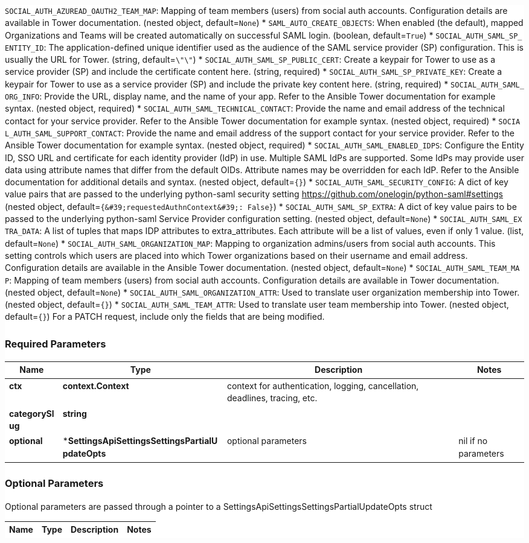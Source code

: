 `SOCIAL_AUTH_AZUREAD_OAUTH2_TEAM_MAP`: Mapping of team members (users) from social auth accounts. Configuration details are available in Tower documentation. (nested object, default=`None`) * `SAML_AUTO_CREATE_OBJECTS`: When enabled (the default), mapped Organizations and Teams will be created automatically on successful SAML login. (boolean, default=`True`)   * `SOCIAL_AUTH_SAML_SP_ENTITY_ID`: The application-defined unique identifier used as the audience of the SAML service provider (SP) configuration. This is usually the URL for Tower. (string, default=`\"\"`) * `SOCIAL_AUTH_SAML_SP_PUBLIC_CERT`: Create a keypair for Tower to use as a service provider (SP) and include the certificate content here. (string, required) * `SOCIAL_AUTH_SAML_SP_PRIVATE_KEY`: Create a keypair for Tower to use as a service provider (SP) and include the private key content here. (string, required) * `SOCIAL_AUTH_SAML_ORG_INFO`: Provide the URL, display name, and the name of your app. Refer to the Ansible Tower documentation for example syntax. (nested object, required) * `SOCIAL_AUTH_SAML_TECHNICAL_CONTACT`: Provide the name and email address of the technical contact for your service provider. Refer to the Ansible Tower documentation for example syntax. (nested object, required) * `SOCIAL_AUTH_SAML_SUPPORT_CONTACT`: Provide the name and email address of the support contact for your service provider. Refer to the Ansible Tower documentation for example syntax. (nested object, required) * `SOCIAL_AUTH_SAML_ENABLED_IDPS`: Configure the Entity ID, SSO URL and certificate for each identity provider (IdP) in use. Multiple SAML IdPs are supported. Some IdPs may provide user data using attribute names that differ from the default OIDs. Attribute names may be overridden for each IdP. Refer to the Ansible documentation for additional details and syntax. (nested object, default=`{}`) * `SOCIAL_AUTH_SAML_SECURITY_CONFIG`: A dict of key value pairs that are passed to the underlying python-saml security setting https://github.com/onelogin/python-saml#settings (nested object, default=`{&#39;requestedAuthnContext&#39;: False}`) * `SOCIAL_AUTH_SAML_SP_EXTRA`: A dict of key value pairs to be passed to the underlying python-saml Service Provider configuration setting. (nested object, default=`None`) * `SOCIAL_AUTH_SAML_EXTRA_DATA`: A list of tuples that maps IDP attributes to extra_attributes. Each attribute will be a list of values, even if only 1 value. (list, default=`None`) * `SOCIAL_AUTH_SAML_ORGANIZATION_MAP`: Mapping to organization admins/users from social auth accounts. This setting controls which users are placed into which Tower organizations based on their username and email address. Configuration details are available in the Ansible Tower documentation. (nested object, default=`None`) * `SOCIAL_AUTH_SAML_TEAM_MAP`: Mapping of team members (users) from social auth accounts. Configuration details are available in Tower documentation. (nested object, default=`None`) * `SOCIAL_AUTH_SAML_ORGANIZATION_ATTR`: Used to translate user organization membership into Tower. (nested object, default=`{}`) * `SOCIAL_AUTH_SAML_TEAM_ATTR`: Used to translate user team membership into Tower. (nested object, default=`{}`)         For a PATCH request, include only the fields that are being modified.

### Required Parameters

Name | Type | Description  | Notes
------------- | ------------- | ------------- | -------------
 **ctx** | **context.Context** | context for authentication, logging, cancellation, deadlines, tracing, etc.
  **categorySlug** | **string**|  | 
 **optional** | ***SettingsApiSettingsSettingsPartialUpdateOpts** | optional parameters | nil if no parameters

### Optional Parameters
Optional parameters are passed through a pointer to a SettingsApiSettingsSettingsPartialUpdateOpts struct

Name | Type | Description  | Notes
------------- | ------------- | ------------- | -------------
